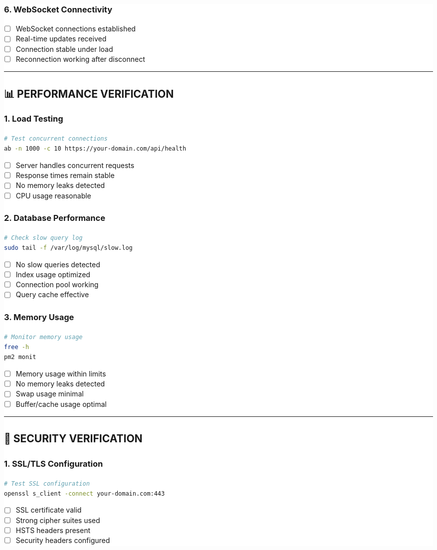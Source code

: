 ### **6. WebSocket Connectivity**
- [ ] WebSocket connections established
- [ ] Real-time updates received
- [ ] Connection stable under load
- [ ] Reconnection working after disconnect

---

## 📊 **PERFORMANCE VERIFICATION**

### **1. Load Testing**
```bash
# Test concurrent connections
ab -n 1000 -c 10 https://your-domain.com/api/health
```
- [ ] Server handles concurrent requests
- [ ] Response times remain stable
- [ ] No memory leaks detected
- [ ] CPU usage reasonable

### **2. Database Performance**
```bash
# Check slow query log
sudo tail -f /var/log/mysql/slow.log
```
- [ ] No slow queries detected
- [ ] Index usage optimized
- [ ] Connection pool working
- [ ] Query cache effective

### **3. Memory Usage**
```bash
# Monitor memory usage
free -h
pm2 monit
```
- [ ] Memory usage within limits
- [ ] No memory leaks detected
- [ ] Swap usage minimal
- [ ] Buffer/cache usage optimal

---

## 🔐 **SECURITY VERIFICATION**

### **1. SSL/TLS Configuration**
```bash
# Test SSL configuration
openssl s_client -connect your-domain.com:443
```
- [ ] SSL certificate valid
- [ ] Strong cipher suites used
- [ ] HSTS headers present
- [ ] Security headers configured
